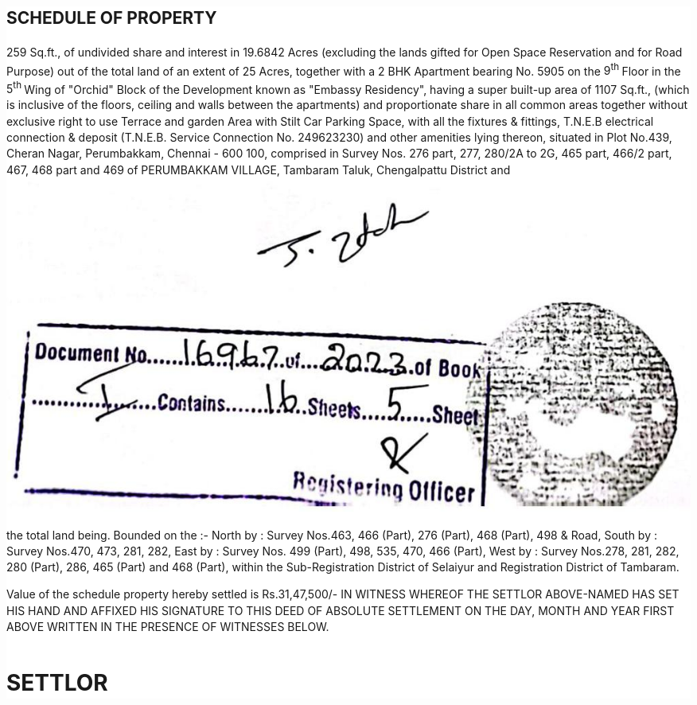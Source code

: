 ## SCHEDULE OF PROPERTY

259 Sq.ft., of undivided share and interest in 19.6842 Acres (excluding the lands gifted for Open Space Reservation and for Road Purpose) out of the total land of an extent of 25 Acres, together with a 2 BHK Apartment bearing No. 5905 on the $9^{\text {th }}$ Floor in the $5^{\text {th }}$ Wing of "Orchid" Block of the Development known as "Embassy Residency", having a super built-up area of 1107 Sq.ft., (which is inclusive of the floors, ceiling and walls between the apartments) and proportionate share in all common areas together without exclusive right to use Terrace and garden Area with Stilt Car Parking Space, with all the fixtures \& fittings, T.N.E.B electrical connection \& deposit (T.N.E.B. Service Connection No. 249623230) and other amenities lying thereon, situated in Plot No.439, Cheran Nagar, Perumbakkam, Chennai - 600 100, comprised in Survey Nos. 276 part, 277, 280/2A to 2G, 465 part, 466/2 part, 467, 468 part and 469 of PERUMBAKKAM VILLAGE, Tambaram Taluk, Chengalpattu District and
![img-6.jpeg](extracted_images\img-6.jpeg.jpg)

the total land being. Bounded on the :-
North by : Survey Nos.463, 466 (Part), 276 (Part), 468 (Part), 498 \& Road,
South by : Survey Nos.470, 473, 281, 282,
East by : Survey Nos. 499 (Part), 498, 535, 470, 466 (Part),
West by : Survey Nos.278, 281, 282, 280 (Part), 286, 465 (Part) and 468 (Part),
within the Sub-Registration District of Selaiyur and Registration District of Tambaram.

Value of the schedule property hereby settled is Rs.31,47,500/-
IN WITNESS WHEREOF THE SETTLOR ABOVE-NAMED HAS SET HIS HAND AND AFFIXED HIS SIGNATURE TO THIS DEED OF ABSOLUTE SETTLEMENT ON THE DAY, MONTH AND YEAR FIRST ABOVE WRITTEN IN THE PRESENCE OF WITNESSES BELOW.

# SETTLOR 
